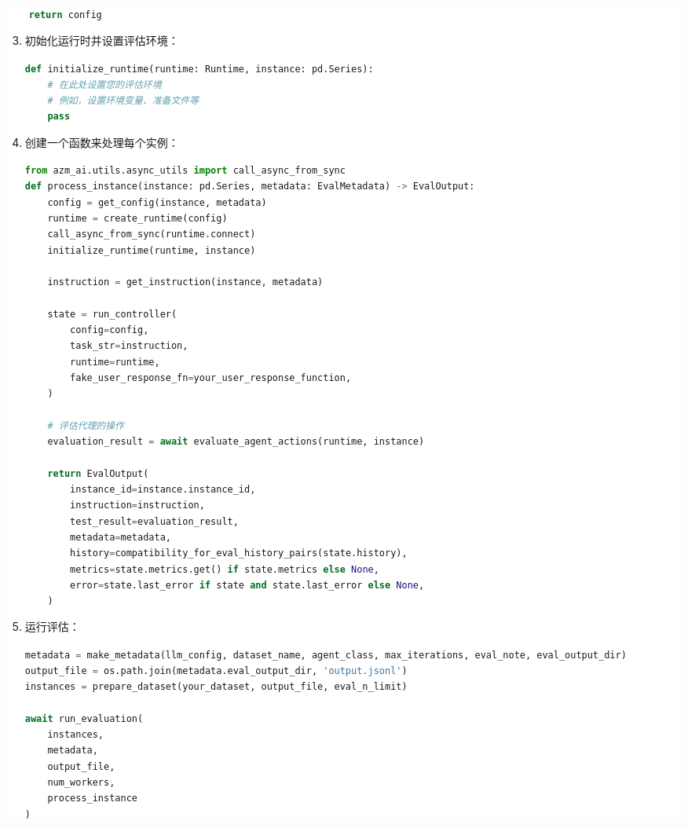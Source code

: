    ```python
       return config
   ```

3. 初始化运行时并设置评估环境：
   ```python
   def initialize_runtime(runtime: Runtime, instance: pd.Series):
       # 在此处设置您的评估环境
       # 例如，设置环境变量、准备文件等
       pass
   ```

4. 创建一个函数来处理每个实例：
   ```python
   from azm_ai.utils.async_utils import call_async_from_sync
   def process_instance(instance: pd.Series, metadata: EvalMetadata) -> EvalOutput:
       config = get_config(instance, metadata)
       runtime = create_runtime(config)
       call_async_from_sync(runtime.connect)
       initialize_runtime(runtime, instance)

       instruction = get_instruction(instance, metadata)

       state = run_controller(
           config=config,
           task_str=instruction,
           runtime=runtime,
           fake_user_response_fn=your_user_response_function,
       )

       # 评估代理的操作
       evaluation_result = await evaluate_agent_actions(runtime, instance)

       return EvalOutput(
           instance_id=instance.instance_id,
           instruction=instruction,
           test_result=evaluation_result,
           metadata=metadata,
           history=compatibility_for_eval_history_pairs(state.history),
           metrics=state.metrics.get() if state.metrics else None,
           error=state.last_error if state and state.last_error else None,
       )
   ```

5. 运行评估：
   ```python
   metadata = make_metadata(llm_config, dataset_name, agent_class, max_iterations, eval_note, eval_output_dir)
   output_file = os.path.join(metadata.eval_output_dir, 'output.jsonl')
   instances = prepare_dataset(your_dataset, output_file, eval_n_limit)

   await run_evaluation(
       instances,
       metadata,
       output_file,
       num_workers,
       process_instance
   )
   ```
